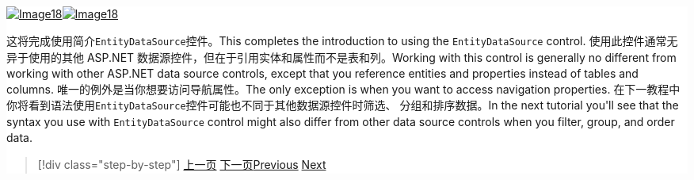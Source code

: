 <span data-ttu-id="a5a70-282">[![Image18](the-entity-framework-and-aspnet-getting-started-part-2/_static/image52.png)](the-entity-framework-and-aspnet-getting-started-part-2/_static/image51.png)</span><span class="sxs-lookup"><span data-stu-id="a5a70-282">[![Image18](the-entity-framework-and-aspnet-getting-started-part-2/_static/image52.png)](the-entity-framework-and-aspnet-getting-started-part-2/_static/image51.png)</span></span>

<span data-ttu-id="a5a70-283">这将完成使用简介`EntityDataSource`控件。</span><span class="sxs-lookup"><span data-stu-id="a5a70-283">This completes the introduction to using the `EntityDataSource` control.</span></span> <span data-ttu-id="a5a70-284">使用此控件通常无异于使用的其他 ASP.NET 数据源控件，但在于引用实体和属性而不是表和列。</span><span class="sxs-lookup"><span data-stu-id="a5a70-284">Working with this control is generally no different from working with other ASP.NET data source controls, except that you reference entities and properties instead of tables and columns.</span></span> <span data-ttu-id="a5a70-285">唯一的例外是当你想要访问导航属性。</span><span class="sxs-lookup"><span data-stu-id="a5a70-285">The only exception is when you want to access navigation properties.</span></span> <span data-ttu-id="a5a70-286">在下一教程中你将看到语法使用`EntityDataSource`控件可能也不同于其他数据源控件时筛选、 分组和排序数据。</span><span class="sxs-lookup"><span data-stu-id="a5a70-286">In the next tutorial you'll see that the syntax you use with `EntityDataSource` control might also differ from other data source controls when you filter, group, and order data.</span></span>

>[!div class="step-by-step"]
<span data-ttu-id="a5a70-287">[上一页](the-entity-framework-and-aspnet-getting-started-part-1.md)
[下一页](the-entity-framework-and-aspnet-getting-started-part-3.md)</span><span class="sxs-lookup"><span data-stu-id="a5a70-287">[Previous](the-entity-framework-and-aspnet-getting-started-part-1.md)
[Next](the-entity-framework-and-aspnet-getting-started-part-3.md)</span></span>
